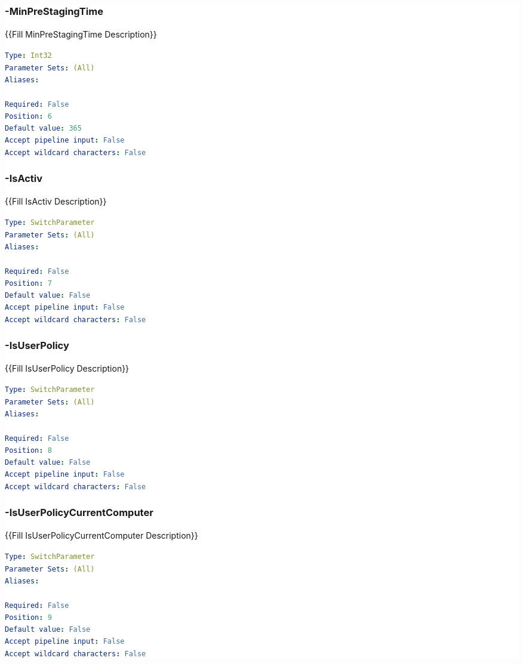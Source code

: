 ### -MinPreStagingTime
{{Fill MinPreStagingTime Description}}

```yaml
Type: Int32
Parameter Sets: (All)
Aliases:

Required: False
Position: 6
Default value: 365
Accept pipeline input: False
Accept wildcard characters: False
```

### -IsActiv
{{Fill IsActiv Description}}

```yaml
Type: SwitchParameter
Parameter Sets: (All)
Aliases:

Required: False
Position: 7
Default value: False
Accept pipeline input: False
Accept wildcard characters: False
```

### -IsUserPolicy
{{Fill IsUserPolicy Description}}

```yaml
Type: SwitchParameter
Parameter Sets: (All)
Aliases:

Required: False
Position: 8
Default value: False
Accept pipeline input: False
Accept wildcard characters: False
```

### -IsUserPolicyCurrentComputer
{{Fill IsUserPolicyCurrentComputer Description}}

```yaml
Type: SwitchParameter
Parameter Sets: (All)
Aliases:

Required: False
Position: 9
Default value: False
Accept pipeline input: False
Accept wildcard characters: False
```
